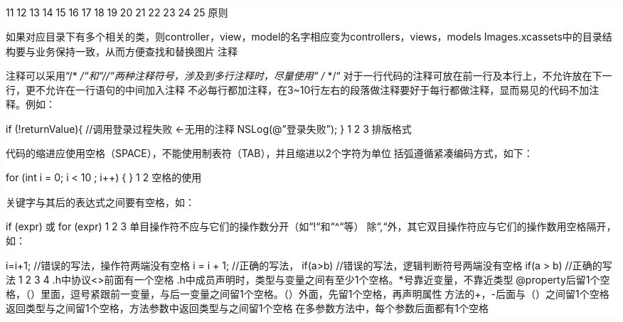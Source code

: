 11
12
13
14
15
16
17
18
19
20
21
22
23
24
25
原则

如果对应目录下有多个相关的类，则controller，view，model的名字相应变为controllers，views，models
Images.xcassets中的目录结构要与业务保持一致，从而方便查找和替换图片
注释

注释可以采用“/* */“和“//“两种注释符号，涉及到多行注释时，尽量使用“ /* */“
对于一行代码的注释可放在前一行及本行上，不允许放在下一行，更不允许在一行语句的中间加入注释
不必每行都加注释，在3~10行左右的段落做注释要好于每行都做注释，显而易见的代码不加注释。例如：

if (!returnValue){      //调用登录过程失败          ←无用的注释
    NSLog(@”登录失败”);
}
1
2
3
排版格式

代码的缩进应使用空格（SPACE），不能使用制表符（TAB），并且缩进以2个字符为单位
括弧遵循紧凑编码方式，如下：

for (int i = 0; i < 10 ; i++) {
}
1
2
空格的使用

关键字与其后的表达式之间要有空格，如：

if (expr)
或
for (expr)
1
2
3
单目操作符不应与它们的操作数分开（如“!“和“^“等）
除“,“外，其它双目操作符应与它们的操作数用空格隔开，如：

i=i+1;              //错误的写法，操作符两端没有空格
i = i + 1;          //正确的写法，
if(a>b)             //错误的写法，逻辑判断符号两端没有空格
if(a > b)           //正确的写法
1
2
3
4
.h中协议<>前面有一个空格
.h中成员声明时，类型与变量之间有至少1个空格。*号靠近变量，不靠近类型
@property后留1个空格，（）里面，逗号紧跟前一变量，与后一变量之间留1个空格。（）外面，先留1个空格，再声明属性
方法的+，-后面与（）之间留1个空格
返回类型与之间留1个空格，方法参数中返回类型与之间留1个空格
在多参数方法中，每个参数后面都有1个空格